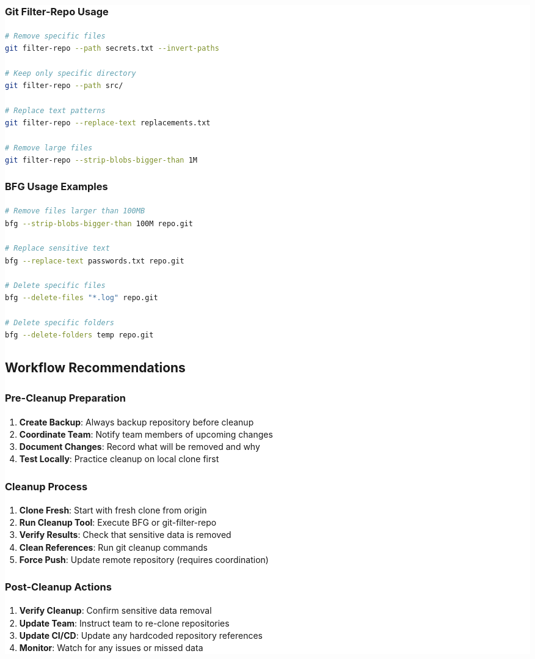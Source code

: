 ### Git Filter-Repo Usage
```bash
# Remove specific files
git filter-repo --path secrets.txt --invert-paths

# Keep only specific directory
git filter-repo --path src/

# Replace text patterns
git filter-repo --replace-text replacements.txt

# Remove large files
git filter-repo --strip-blobs-bigger-than 1M
```

### BFG Usage Examples
```bash
# Remove files larger than 100MB
bfg --strip-blobs-bigger-than 100M repo.git

# Replace sensitive text
bfg --replace-text passwords.txt repo.git

# Delete specific files
bfg --delete-files "*.log" repo.git

# Delete specific folders
bfg --delete-folders temp repo.git
```

## Workflow Recommendations

### Pre-Cleanup Preparation
1. **Create Backup**: Always backup repository before cleanup
2. **Coordinate Team**: Notify team members of upcoming changes
3. **Document Changes**: Record what will be removed and why
4. **Test Locally**: Practice cleanup on local clone first

### Cleanup Process
1. **Clone Fresh**: Start with fresh clone from origin
2. **Run Cleanup Tool**: Execute BFG or git-filter-repo
3. **Verify Results**: Check that sensitive data is removed
4. **Clean References**: Run git cleanup commands
5. **Force Push**: Update remote repository (requires coordination)

### Post-Cleanup Actions
1. **Verify Cleanup**: Confirm sensitive data removal
2. **Update Team**: Instruct team to re-clone repositories
3. **Update CI/CD**: Update any hardcoded repository references
4. **Monitor**: Watch for any issues or missed data
